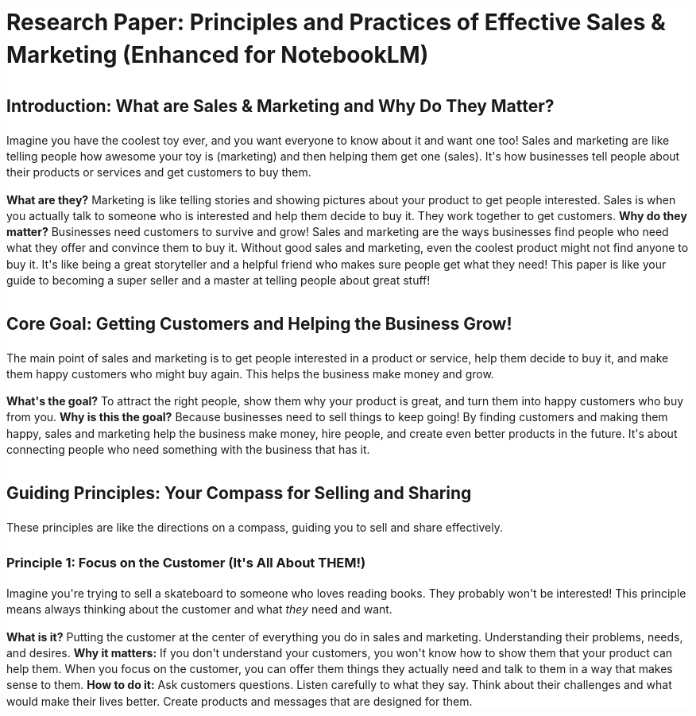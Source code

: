 # Research Paper: Principles and Practices of Effective Sales & Marketing (Enhanced for NotebookLM)

## Introduction: What are Sales & Marketing and Why Do They Matter?
Imagine you have the coolest toy ever, and you want everyone to know about it and want one too! Sales and marketing are like telling people how awesome your toy is (marketing) and then helping them get one (sales). It's how businesses tell people about their products or services and get customers to buy them.

**What are they?** Marketing is like telling stories and showing pictures about your product to get people interested. Sales is when you actually talk to someone who is interested and help them decide to buy it. They work together to get customers.
**Why do they matter?** Businesses need customers to survive and grow! Sales and marketing are the ways businesses find people who need what they offer and convince them to buy it. Without good sales and marketing, even the coolest product might not find anyone to buy it. It's like being a great storyteller and a helpful friend who makes sure people get what they need! This paper is like your guide to becoming a super seller and a master at telling people about great stuff!

## Core Goal: Getting Customers and Helping the Business Grow!
The main point of sales and marketing is to get people interested in a product or service, help them decide to buy it, and make them happy customers who might buy again. This helps the business make money and grow.

**What's the goal?** To attract the right people, show them why your product is great, and turn them into happy customers who buy from you.
**Why is this the goal?** Because businesses need to sell things to keep going! By finding customers and making them happy, sales and marketing help the business make money, hire people, and create even better products in the future. It's about connecting people who need something with the business that has it.

## Guiding Principles: Your Compass for Selling and Sharing

These principles are like the directions on a compass, guiding you to sell and share effectively.

### Principle 1: Focus on the Customer (It's All About THEM!)
Imagine you're trying to sell a skateboard to someone who loves reading books. They probably won't be interested! This principle means always thinking about the customer and what *they* need and want.

**What is it?** Putting the customer at the center of everything you do in sales and marketing. Understanding their problems, needs, and desires.
**Why it matters:** If you don't understand your customers, you won't know how to show them that your product can help them. When you focus on the customer, you can offer them things they actually need and talk to them in a way that makes sense to them.
**How to do it:** Ask customers questions. Listen carefully to what they say. Think about their challenges and what would make their lives better. Create products and messages that are designed for them.
